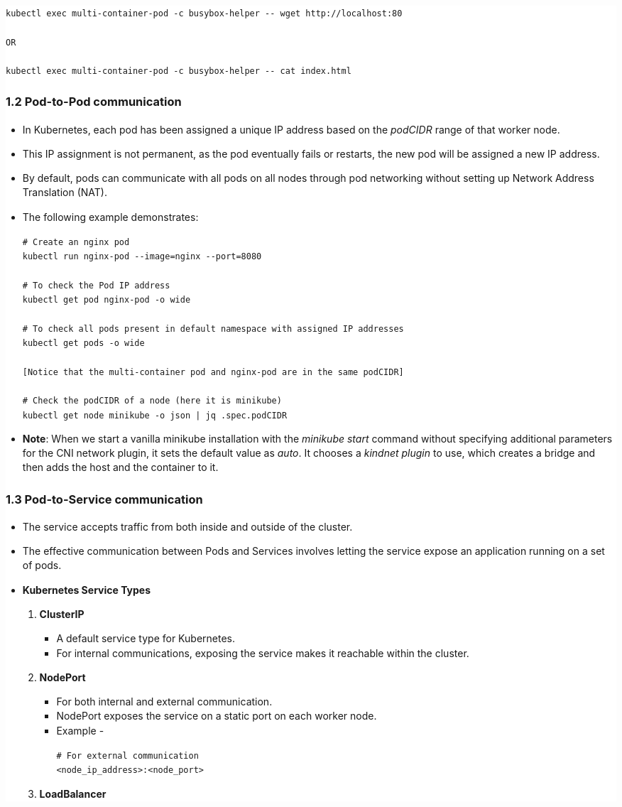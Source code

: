   ```
  kubectl exec multi-container-pod -c busybox-helper -- wget http://localhost:80

  OR

  kubectl exec multi-container-pod -c busybox-helper -- cat index.html
  ```

### 1.2 Pod-to-Pod communication

- In Kubernetes, each pod has been assigned a unique IP address based on the _podCIDR_ range of that worker node.
- This IP assignment is not permanent, as the pod eventually fails or restarts, the new pod will be assigned a new IP address.
- By default, pods can communicate with all pods on all nodes through pod networking without setting up Network Address Translation (NAT).

- The following example demonstrates:

  ```
  # Create an nginx pod
  kubectl run nginx-pod --image=nginx --port=8080

  # To check the Pod IP address
  kubectl get pod nginx-pod -o wide

  # To check all pods present in default namespace with assigned IP addresses
  kubectl get pods -o wide

  [Notice that the multi-container pod and nginx-pod are in the same podCIDR]

  # Check the podCIDR of a node (here it is minikube)
  kubectl get node minikube -o json | jq .spec.podCIDR

  ```

- **Note**: When we start a vanilla minikube installation with the _minikube start_ command without specifying additional parameters for the CNI network plugin, it sets the default value as _auto_. It chooses a _kindnet plugin_ to use, which creates a bridge and then adds the host and the container to it.

### 1.3 Pod-to-Service communication

- The service accepts traffic from both inside and outside of the cluster.
- The effective communication between Pods and Services involves letting the service expose an application running on a set of pods.

- **Kubernetes Service Types**

  1. **ClusterIP**

     - A default service type for Kubernetes.
     - For internal communications, exposing the service makes it reachable within the cluster.

  2. **NodePort**
     - For both internal and external communication.
     - NodePort exposes the service on a static port on each worker node.
     - Example -
       ```
       # For external communication
       <node_ip_address>:<node_port>
       ```
  3. **LoadBalancer**
